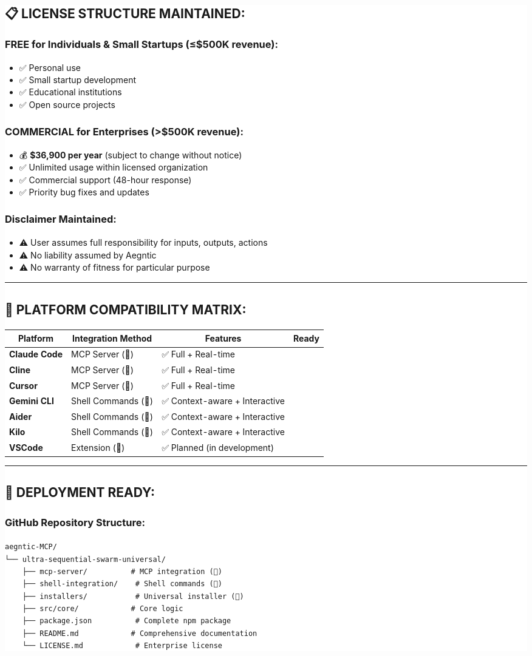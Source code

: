 
## 📋 **LICENSE STRUCTURE MAINTAINED:**

### **FREE for Individuals & Small Startups (≤$500K revenue):**
- ✅ Personal use
- ✅ Small startup development
- ✅ Educational institutions
- ✅ Open source projects

### **COMMERCIAL for Enterprises (>$500K revenue):**
- 💰 **$36,900 per year** (subject to change without notice)
- ✅ Unlimited usage within licensed organization
- ✅ Commercial support (48-hour response)
- ✅ Priority bug fixes and updates

### **Disclaimer Maintained:**
- ⚠️ User assumes full responsibility for inputs, outputs, actions
- ⚠️ No liability assumed by Aegntic
- ⚠️ No warranty of fitness for particular purpose

---

## 🎯 **PLATFORM COMPATIBILITY MATRIX:**

| Platform | Integration Method | Features | Ready |
|----------|------------------|----------|--------|
| **Claude Code** | MCP Server (🥇) | ✅ Full + Real-time |
| **Cline** | MCP Server (🥇) | ✅ Full + Real-time |
| **Cursor** | MCP Server (🥇) | ✅ Full + Real-time |
| **Gemini CLI** | Shell Commands (🥈) | ✅ Context-aware + Interactive |
| **Aider** | Shell Commands (🥈) | ✅ Context-aware + Interactive |
| **Kilo** | Shell Commands (🥈) | ✅ Context-aware + Interactive |
| **VSCode** | Extension (🥉) | ✅ Planned (in development) |

---

## 🚀 **DEPLOYMENT READY:**

### **GitHub Repository Structure:**
```
aegntic-MCP/
└── ultra-sequential-swarm-universal/
    ├── mcp-server/          # MCP integration (🥇)
    ├── shell-integration/    # Shell commands (🥈)
    ├── installers/           # Universal installer (🚀)
    ├── src/core/            # Core logic
    ├── package.json          # Complete npm package
    ├── README.md            # Comprehensive documentation
    └── LICENSE.md            # Enterprise license
```
